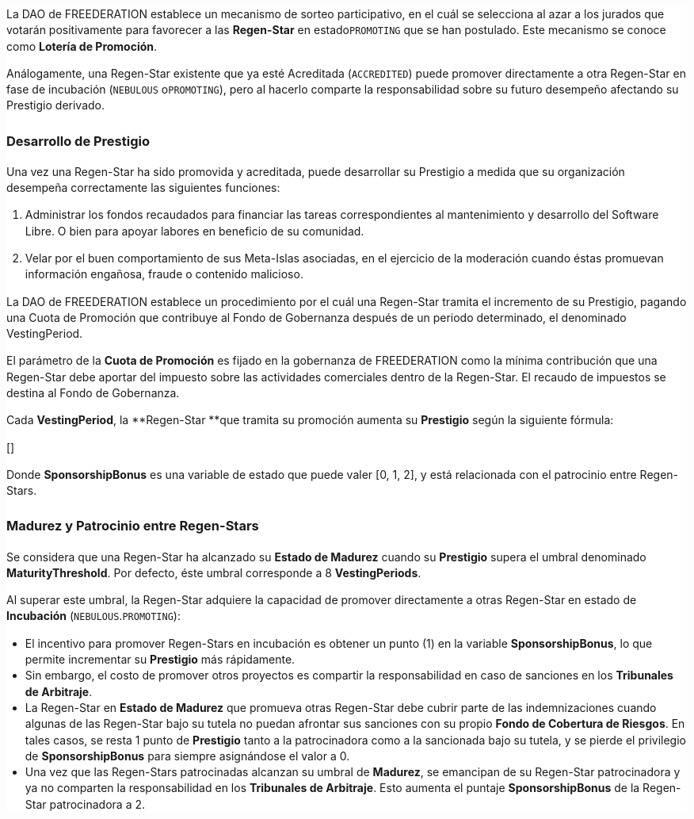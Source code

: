 La DAO de FREEDERATION establece un mecanismo de sorteo participativo, en el cuál se selecciona al azar a los jurados que votarán positivamente para favorecer a las **Regen-Star** en estado`PROMOTING` que se han postulado. Este mecanismo se conoce como **Lotería de Promoción**.

Análogamente, una Regen-Star existente que ya esté Acreditada (`ACCREDITED`) puede promover directamente a otra Regen-Star en fase de incubación (`NEBULOUS` o`PROMOTING`), pero al hacerlo comparte la responsabilidad sobre su futuro desempeño afectando su Prestigio derivado.


### Desarrollo de Prestigio

Una vez una Regen-Star ha sido promovida y acreditada, puede desarrollar su Prestigio a medida que su organización desempeña correctamente las siguientes funciones:

1) Administrar los fondos recaudados para financiar las tareas correspondientes al mantenimiento y desarrollo del Software Libre. O bien para apoyar labores en beneficio de su comunidad.

2) Velar por el buen comportamiento de sus Meta-Islas asociadas, en el ejercicio de la moderación cuando éstas promuevan información engañosa, fraude o contenido malicioso.

La DAO de FREEDERATION establece un procedimiento por el cuál una Regen-Star tramita el incremento de su Prestigio, pagando una Cuota de Promoción que contribuye al Fondo de Gobernanza después de un periodo determinado, el denominado VestingPeriod.

El parámetro de la **Cuota de Promoción** es fijado en la gobernanza de FREEDERATION como la mínima contribución que una Regen-Star debe aportar del  impuesto sobre las actividades comerciales dentro de la Regen-Star. El recaudo de impuestos se destina al Fondo de Gobernanza.

Cada **VestingPeriod**, la **Regen-Star **que tramita su promoción aumenta su **Prestigio** según la siguiente fórmula:

[$% \text{Prestige}_{n+1} = \text{Prestige}_{n} + 1 + SponsorshipBonus %$]

Donde **SponsorshipBonus** es una variable de estado que puede valer [0, 1,  2], y está relacionada con el patrocinio entre Regen-Stars.

### Madurez y Patrocinio entre Regen-Stars

Se considera que una Regen-Star ha alcanzado su **Estado de Madurez** cuando su **Prestigio** supera el umbral denominado **MaturityThreshold**. Por defecto, éste umbral corresponde a 8 **VestingPeriods**.

Al superar este umbral, la Regen-Star adquiere la capacidad de promover directamente a otras Regen-Star en estado de **Incubación** (`NEBULOUS`.`PROMOTING`):
- El incentivo para promover Regen-Stars en incubación es obtener un punto (1) en la variable **SponsorshipBonus**, lo que permite incrementar su **Prestigio** más rápidamente.
- Sin embargo, el costo de promover otros proyectos es compartir la responsabilidad en caso de sanciones en los **Tribunales de Arbitraje**.
- La Regen-Star en **Estado de Madurez** que promueva otras Regen-Star debe cubrir parte de las indemnizaciones cuando algunas de las Regen-Star bajo su tutela no puedan afrontar sus sanciones con su propio **Fondo de Cobertura de Riesgos**. En tales casos, se resta 1 punto de **Prestigio** tanto a la patrocinadora como a la sancionada bajo su tutela, y se pierde el privilegio de **SponsorshipBonus** para siempre asignándose el valor a 0.
- Una vez que las Regen-Stars patrocinadas alcanzan su umbral de **Madurez**, se emancipan de su Regen-Star patrocinadora y ya no comparten la responsabilidad en los **Tribunales de Arbitraje**. Esto aumenta el puntaje **SponsorshipBonus** de la Regen-Star patrocinadora a 2.
